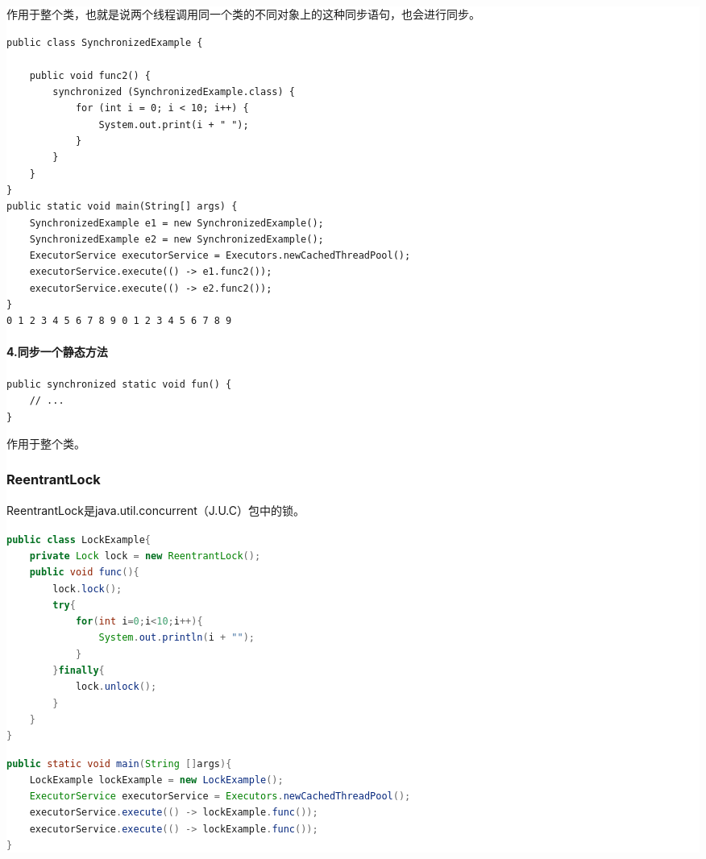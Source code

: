 作用于整个类，也就是说两个线程调用同一个类的不同对象上的这种同步语句，也会进行同步。

```
public class SynchronizedExample {

    public void func2() {
        synchronized (SynchronizedExample.class) {
            for (int i = 0; i < 10; i++) {
                System.out.print(i + " ");
            }
        }
    }
}
public static void main(String[] args) {
    SynchronizedExample e1 = new SynchronizedExample();
    SynchronizedExample e2 = new SynchronizedExample();
    ExecutorService executorService = Executors.newCachedThreadPool();
    executorService.execute(() -> e1.func2());
    executorService.execute(() -> e2.func2());
}
0 1 2 3 4 5 6 7 8 9 0 1 2 3 4 5 6 7 8 9
```

#### 4.同步一个静态方法

```
public synchronized static void fun() {
    // ...
}
```

作用于整个类。 

### ReentrantLock

ReentrantLock是java.util.concurrent（J.U.C）包中的锁。

```java
public class LockExample{
    private Lock lock = new ReentrantLock();
    public void func(){
        lock.lock();
        try{
            for(int i=0;i<10;i++){
                System.out.println(i + "");
            }
        }finally{
            lock.unlock();
        }
    }
}
```

```java
public static void main(String []args){
    LockExample lockExample = new LockExample();
    ExecutorService executorService = Executors.newCachedThreadPool();
    executorService.execute(() -> lockExample.func());
    executorService.execute(() -> lockExample.func());
}
```
